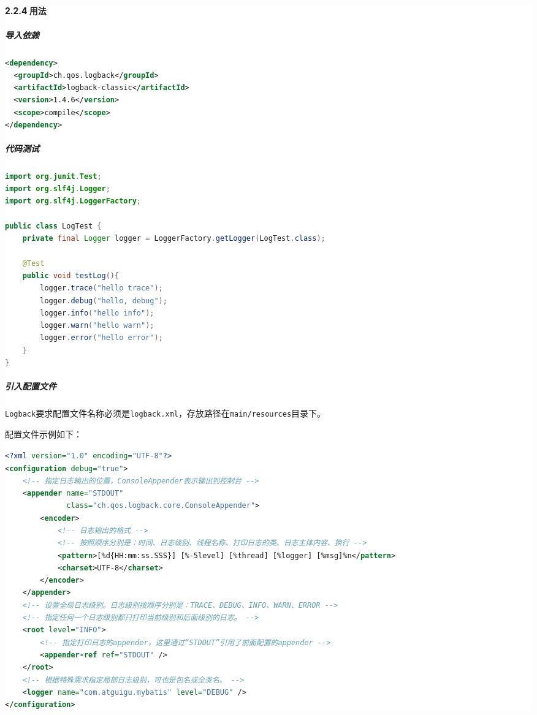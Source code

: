 #### 2.2.4 用法

#####  导入依赖

```xml
<dependency>
  <groupId>ch.qos.logback</groupId>
  <artifactId>logback-classic</artifactId>
  <version>1.4.6</version>
  <scope>compile</scope>
</dependency>
```

#####  代码测试

```java
import org.junit.Test;
import org.slf4j.Logger;
import org.slf4j.LoggerFactory;

public class LogTest {
    private final Logger logger = LoggerFactory.getLogger(LogTest.class);

    @Test
    public void testLog(){
        logger.trace("hello trace");
        logger.debug("hello, debug");
        logger.info("hello info");
        logger.warn("hello warn");
        logger.error("hello error");
    }
}
```

#####  引入配置文件

`Logback`要求配置文件名称必须是`logback.xml`，存放路径在`main/resources`目录下。

配置文件示例如下：

```xml
<?xml version="1.0" encoding="UTF-8"?>
<configuration debug="true">
    <!-- 指定日志输出的位置，ConsoleAppender表示输出到控制台 -->
    <appender name="STDOUT"
              class="ch.qos.logback.core.ConsoleAppender">
        <encoder>
            <!-- 日志输出的格式 -->
            <!-- 按照顺序分别是：时间、日志级别、线程名称、打印日志的类、日志主体内容、换行 -->
            <pattern>[%d{HH:mm:ss.SSS}] [%-5level] [%thread] [%logger] [%msg]%n</pattern>
            <charset>UTF-8</charset>
        </encoder>
    </appender>
    <!-- 设置全局日志级别。日志级别按顺序分别是：TRACE、DEBUG、INFO、WARN、ERROR -->
    <!-- 指定任何一个日志级别都只打印当前级别和后面级别的日志。 -->
    <root level="INFO">
        <!-- 指定打印日志的appender，这里通过“STDOUT”引用了前面配置的appender -->
        <appender-ref ref="STDOUT" />
    </root>
    <!-- 根据特殊需求指定局部日志级别，可也是包名或全类名。 -->
    <logger name="com.atguigu.mybatis" level="DEBUG" />
</configuration>
```

